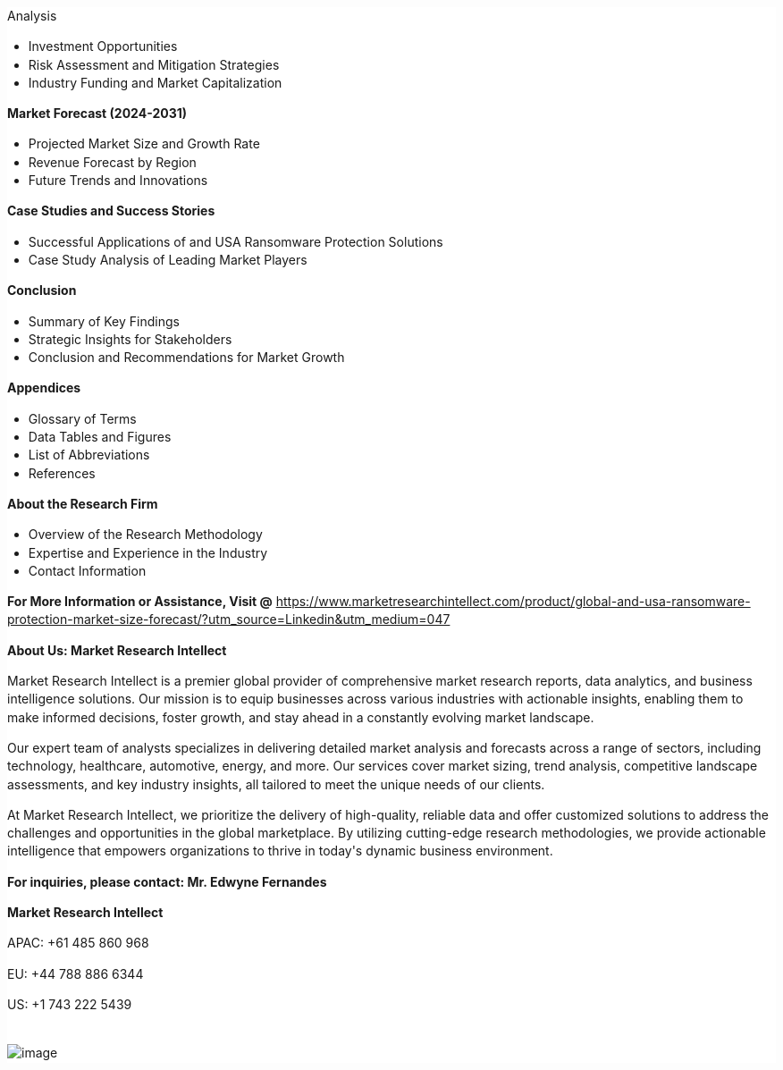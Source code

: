 Analysis</strong></p><ul><li>Investment Opportunities</li><li>Risk Assessment and Mitigation Strategies</li><li>Industry Funding and Market Capitalization</li></ul><p><strong>Market Forecast (2024-2031)</strong></p><ul><li>Projected Market Size and Growth Rate</li><li>Revenue Forecast by Region</li><li>Future Trends and Innovations</li></ul><p><strong>Case Studies and Success Stories</strong></p><ul><li>Successful Applications of and USA Ransomware Protection Solutions</li><li>Case Study Analysis of Leading Market Players</li></ul><p><strong>Conclusion</strong></p><ul><li>Summary of Key Findings</li><li>Strategic Insights for Stakeholders</li><li>Conclusion and Recommendations for Market Growth</li></ul><p><strong>Appendices</strong></p><ul><li>Glossary of Terms</li><li>Data Tables and Figures</li><li>List of Abbreviations</li><li>References</li></ul><p><strong>About the Research Firm</strong></p><ul><li>Overview of the Research Methodology</li><li>Expertise and Experience in the Industry</li><li>Contact Information</li></ul></div><div class="article-main__content" data-test-id="publishing-text-block"><p><span class="font-[700]"><strong>For More Information or Assistance, Visit @</strong>&nbsp;<a href="https://www.marketresearchintellect.com/product/global-and-usa-ransomware-protection-market-size-forecast/?utm_source=Linkedin&utm_medium=047">https://www.marketresearchintellect.com/product/global-and-usa-ransomware-protection-market-size-forecast/?utm_source=Linkedin&utm_medium=047</a></span></p><p><strong>About Us: Market Research Intellect</strong></p><p>Market Research Intellect is a premier global provider of comprehensive market research reports, data analytics, and business intelligence solutions. Our mission is to equip businesses across various industries with actionable insights, enabling them to make informed decisions, foster growth, and stay ahead in a constantly evolving market landscape.</p><p>Our expert team of analysts specializes in delivering detailed market analysis and forecasts across a range of sectors, including technology, healthcare, automotive, energy, and more. Our services cover market sizing, trend analysis, competitive landscape assessments, and key industry insights, all tailored to meet the unique needs of our clients.</p><p>At Market Research Intellect, we prioritize the delivery of high-quality, reliable data and offer customized solutions to address the challenges and opportunities in the global marketplace. By utilizing cutting-edge research methodologies, we provide actionable intelligence that empowers organizations to thrive in today's dynamic business environment.</p><p><strong>For inquiries, please contact: Mr. Edwyne Fernandes</strong></p><p><strong>Market Research Intellect</strong></p><p>APAC: +61 485 860 968</p><p>EU: +44 788 886 6344</p><p>US: +1 743 222 5439</p></div><div class="article-main__content" data-test-id="publishing-text-block">&nbsp;</div>
![image](https://github.com/user-attachments/assets/f6223a05-bd21-4923-b5a8-c114a83e431d)
